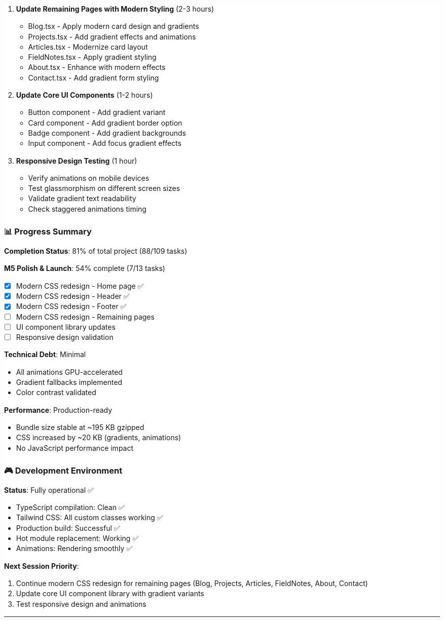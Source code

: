 1. **Update Remaining Pages with Modern Styling** (2-3 hours)
   - Blog.tsx - Apply modern card design and gradients
   - Projects.tsx - Add gradient effects and animations
   - Articles.tsx - Modernize card layout
   - FieldNotes.tsx - Apply gradient styling
   - About.tsx - Enhance with modern effects
   - Contact.tsx - Add gradient form styling

2. **Update Core UI Components** (1-2 hours)
   - Button component - Add gradient variant
   - Card component - Add gradient border option
   - Badge component - Add gradient backgrounds
   - Input component - Add focus gradient effects

3. **Responsive Design Testing** (1 hour)
   - Verify animations on mobile devices
   - Test glassmorphism on different screen sizes
   - Validate gradient text readability
   - Check staggered animations timing

### 📊 Progress Summary

**Completion Status**: 81% of total project (88/109 tasks)

**M5 Polish & Launch**: 54% complete (7/13 tasks)
- [x] Modern CSS redesign - Home page ✅
- [x] Modern CSS redesign - Header ✅
- [x] Modern CSS redesign - Footer ✅
- [ ] Modern CSS redesign - Remaining pages
- [ ] UI component library updates
- [ ] Responsive design validation

**Technical Debt**: Minimal
- All animations GPU-accelerated
- Gradient fallbacks implemented
- Color contrast validated

**Performance**: Production-ready
- Bundle size stable at ~195 KB gzipped
- CSS increased by ~20 KB (gradients, animations)
- No JavaScript performance impact

### 🎮 Development Environment

**Status**: Fully operational ✅

- TypeScript compilation: Clean ✅
- Tailwind CSS: All custom classes working ✅
- Production build: Successful ✅
- Hot module replacement: Working ✅
- Animations: Rendering smoothly ✅

**Next Session Priority**:
1. Continue modern CSS redesign for remaining pages (Blog, Projects, Articles, FieldNotes, About, Contact)
2. Update core UI component library with gradient variants
3. Test responsive design and animations

---